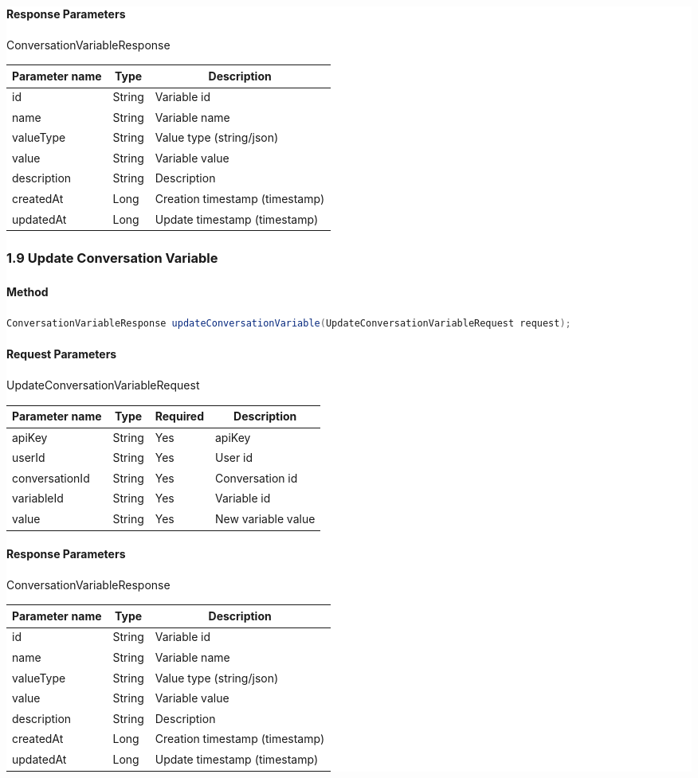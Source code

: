 #### Response Parameters

ConversationVariableResponse

| Parameter name | Type   | Description                    |
|----------------|--------|--------------------------------|
| id             | String | Variable id                    |
| name           | String | Variable name                  |
| valueType      | String | Value type (string/json)       |
| value          | String | Variable value                 |
| description    | String | Description                    |
| createdAt      | Long   | Creation timestamp (timestamp) |
| updatedAt      | Long   | Update timestamp (timestamp)   |

### 1.9 Update Conversation Variable

#### Method

```java
ConversationVariableResponse updateConversationVariable(UpdateConversationVariableRequest request);
```

#### Request Parameters

UpdateConversationVariableRequest

| Parameter name | Type   | Required | Description        |
|----------------|--------|----------|--------------------|
| apiKey         | String | Yes      | apiKey             |
| userId         | String | Yes      | User id            |
| conversationId | String | Yes      | Conversation id    |
| variableId     | String | Yes      | Variable id        |
| value          | String | Yes      | New variable value |

#### Response Parameters

ConversationVariableResponse

| Parameter name | Type   | Description                    |
|----------------|--------|--------------------------------|
| id             | String | Variable id                    |
| name           | String | Variable name                  |
| valueType      | String | Value type (string/json)       |
| value          | String | Variable value                 |
| description    | String | Description                    |
| createdAt      | Long   | Creation timestamp (timestamp) |
| updatedAt      | Long   | Update timestamp (timestamp)   |
